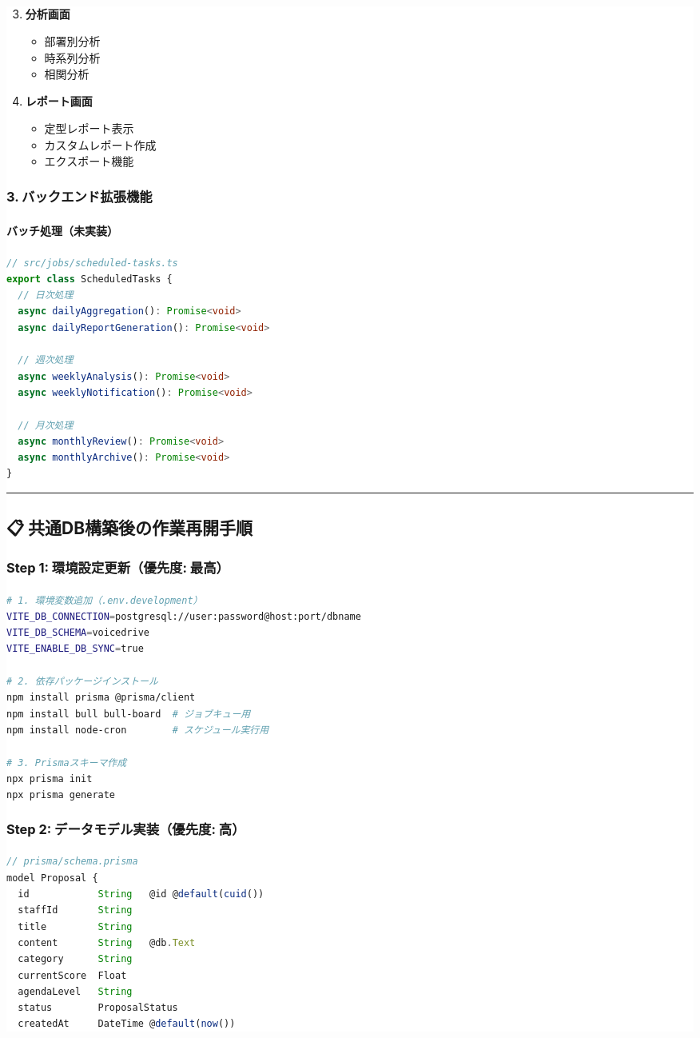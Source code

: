 3. **分析画面**
   - 部署別分析
   - 時系列分析
   - 相関分析

4. **レポート画面**
   - 定型レポート表示
   - カスタムレポート作成
   - エクスポート機能

### **3. バックエンド拡張機能**

#### **バッチ処理（未実装）**
```typescript
// src/jobs/scheduled-tasks.ts
export class ScheduledTasks {
  // 日次処理
  async dailyAggregation(): Promise<void>
  async dailyReportGeneration(): Promise<void>

  // 週次処理
  async weeklyAnalysis(): Promise<void>
  async weeklyNotification(): Promise<void>

  // 月次処理
  async monthlyReview(): Promise<void>
  async monthlyArchive(): Promise<void>
}
```

---

## 📋 共通DB構築後の作業再開手順

### **Step 1: 環境設定更新（優先度: 最高）**
```bash
# 1. 環境変数追加（.env.development）
VITE_DB_CONNECTION=postgresql://user:password@host:port/dbname
VITE_DB_SCHEMA=voicedrive
VITE_ENABLE_DB_SYNC=true

# 2. 依存パッケージインストール
npm install prisma @prisma/client
npm install bull bull-board  # ジョブキュー用
npm install node-cron        # スケジュール実行用

# 3. Prismaスキーマ作成
npx prisma init
npx prisma generate
```

### **Step 2: データモデル実装（優先度: 高）**
```typescript
// prisma/schema.prisma
model Proposal {
  id            String   @id @default(cuid())
  staffId       String
  title         String
  content       String   @db.Text
  category      String
  currentScore  Float
  agendaLevel   String
  status        ProposalStatus
  createdAt     DateTime @default(now())
```
